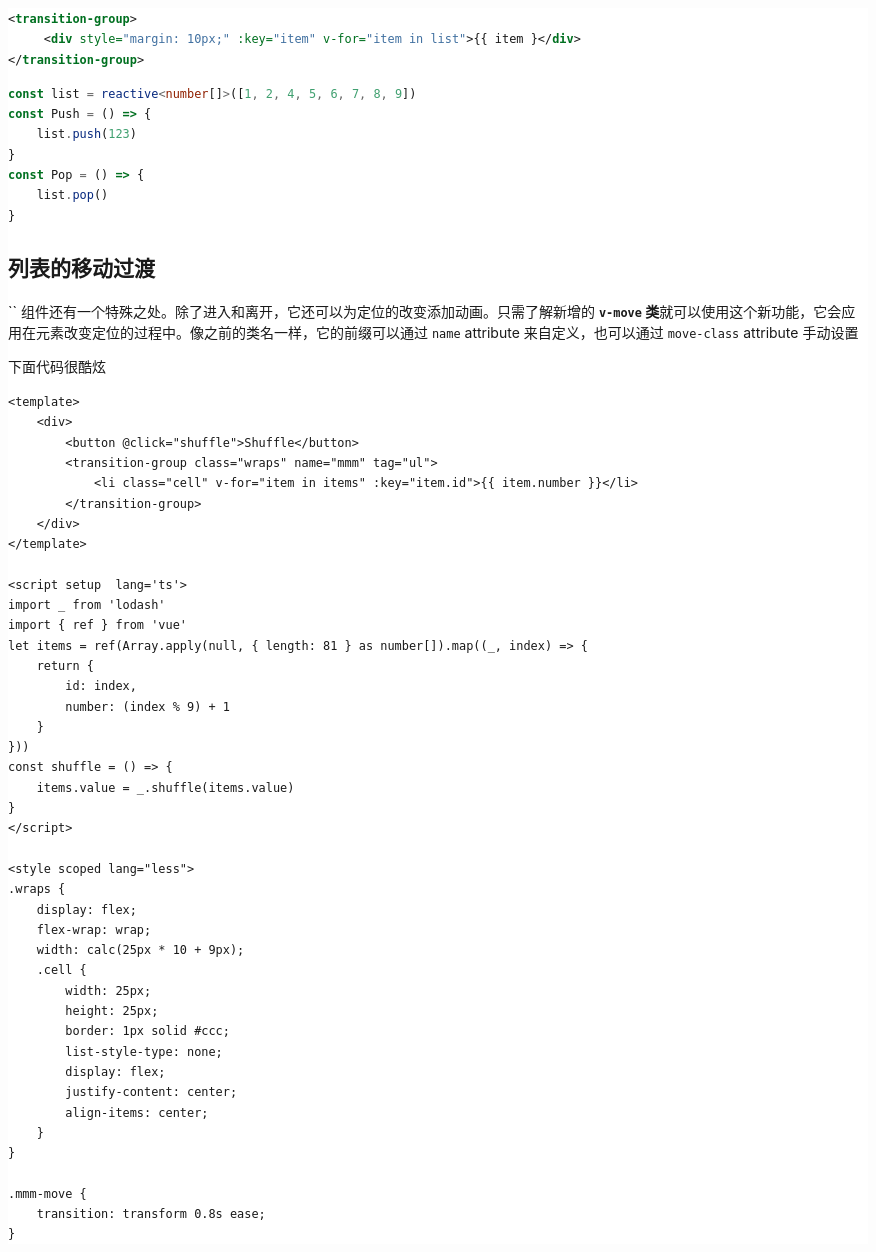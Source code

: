 ```xml
<transition-group>
     <div style="margin: 10px;" :key="item" v-for="item in list">{{ item }</div>
</transition-group>
```

```ts
const list = reactive<number[]>([1, 2, 4, 5, 6, 7, 8, 9])
const Push = () => {
    list.push(123)
}
const Pop = () => {
    list.pop()
}
```

## 列表的移动过渡

`` 组件还有一个特殊之处。除了进入和离开，它还可以为定位的改变添加动画。只需了解新增的 **`v-move` 类**就可以使用这个新功能，它会应用在元素改变定位的过程中。像之前的类名一样，它的前缀可以通过 `name` attribute 来自定义，也可以通过 `move-class` attribute 手动设置

下面代码很酷炫

```vue
<template>
    <div>
        <button @click="shuffle">Shuffle</button>
        <transition-group class="wraps" name="mmm" tag="ul">
            <li class="cell" v-for="item in items" :key="item.id">{{ item.number }}</li>
        </transition-group>
    </div>
</template>
  
<script setup  lang='ts'>
import _ from 'lodash'
import { ref } from 'vue'
let items = ref(Array.apply(null, { length: 81 } as number[]).map((_, index) => {
    return {
        id: index,
        number: (index % 9) + 1
    }
}))
const shuffle = () => {
    items.value = _.shuffle(items.value)
}
</script>
  
<style scoped lang="less">
.wraps {
    display: flex;
    flex-wrap: wrap;
    width: calc(25px * 10 + 9px);
    .cell {
        width: 25px;
        height: 25px;
        border: 1px solid #ccc;
        list-style-type: none;
        display: flex;
        justify-content: center;
        align-items: center;
    }
}
 
.mmm-move {
    transition: transform 0.8s ease;
}
```